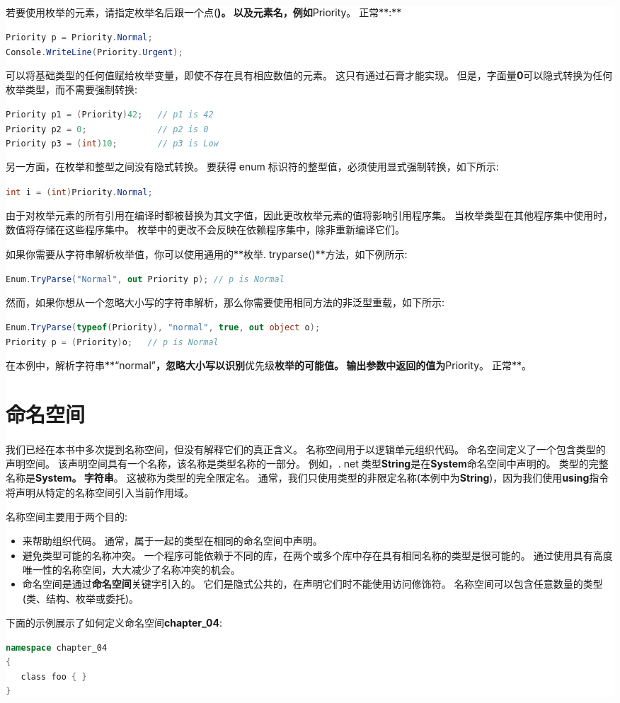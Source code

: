 若要使用枚举的元素，请指定枚举名后跟一个点(**)。 以及元素名，例如**Priority。 正常**:**

```cs
Priority p = Priority.Normal;
Console.WriteLine(Priority.Urgent);
```

可以将基础类型的任何值赋给枚举变量，即使不存在具有相应数值的元素。 这只有通过石膏才能实现。 但是，字面量**0**可以隐式转换为任何枚举类型，而不需要强制转换:

```cs
Priority p1 = (Priority)42;   // p1 is 42
Priority p2 = 0;              // p2 is 0
Priority p3 = (int)10;        // p3 is Low
```

另一方面，在枚举和整型之间没有隐式转换。 要获得 enum 标识符的整型值，必须使用显式强制转换，如下所示:

```cs
int i = (int)Priority.Normal;
```

由于对枚举元素的所有引用在编译时都被替换为其文字值，因此更改枚举元素的值将影响引用程序集。 当枚举类型在其他程序集中使用时，数值将存储在这些程序集中。 枚举中的更改不会反映在依赖程序集中，除非重新编译它们。

如果你需要从字符串解析枚举值，你可以使用通用的**枚举. tryparse()**方法，如下例所示:

```cs
Enum.TryParse("Normal", out Priority p); // p is Normal
```

然而，如果你想从一个忽略大小写的字符串解析，那么你需要使用相同方法的非泛型重载，如下所示:

```cs
Enum.TryParse(typeof(Priority), "normal", true, out object o);
Priority p = (Priority)o;   // p is Normal
```

在本例中，解析字符串**“normal”**，忽略大小写以识别**优先级**枚举的可能值。 输出参数中返回的值为**Priority。 正常**。

# 命名空间

我们已经在本书中多次提到名称空间，但没有解释它们的真正含义。 名称空间用于以逻辑单元组织代码。 命名空间定义了一个包含类型的声明空间。 该声明空间具有一个名称，该名称是类型名称的一部分。 例如，. net 类型**String**是在**System**命名空间中声明的。 类型的完整名称是**System。 字符串**。 这被称为类型的完全限定名。 通常，我们只使用类型的非限定名称(本例中为**String**)，因为我们使用**using**指令将声明从特定的名称空间引入当前作用域。

名称空间主要用于两个目的:

*   来帮助组织代码。 通常，属于一起的类型在相同的命名空间中声明。
*   避免类型可能的名称冲突。 一个程序可能依赖于不同的库，在两个或多个库中存在具有相同名称的类型是很可能的。 通过使用具有高度唯一性的名称空间，大大减少了名称冲突的机会。
*   命名空间是通过**命名空间**关键字引入的。 它们是隐式公共的，在声明它们时不能使用访问修饰符。 名称空间可以包含任意数量的类型(类、结构、枚举或委托)。

下面的示例展示了如何定义命名空间**chapter_04**:

```cs
namespace chapter_04
{
   class foo { }
}
```
